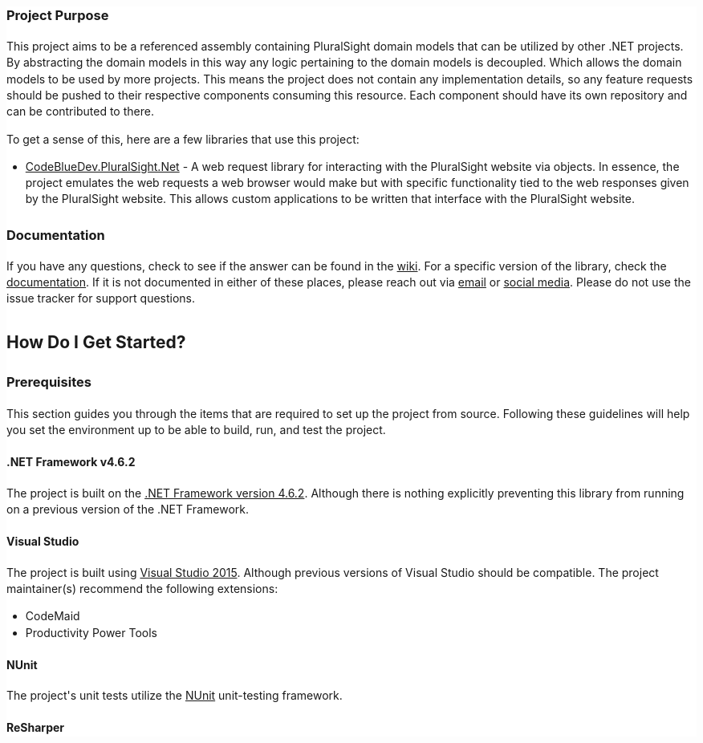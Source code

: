 ### Project Purpose

This project aims to be a referenced assembly containing PluralSight domain models that can be utilized by other .NET projects. By abstracting the domain models in this way any logic pertaining to the domain models is decoupled. Which allows the domain models to be used by more projects. This means the project does not contain any implementation details, so any feature requests should be pushed to their respective components consuming this resource. Each component should have its own repository and can be contributed to there.

To get a sense of this, here are a few libraries that use this project:

* [CodeBlueDev.PluralSight.Net](https://github.com/CodeBlueDev/CodeBlueDev.PluralSight.Net) - A web request library for interacting with the PluralSight website via objects. In essence, the project emulates the web requests a web browser would make but with specific functionality tied to the web responses given by the PluralSight website. This allows custom applications to be written that interface with the PluralSight website.

### Documentation

If you have any questions, check to see if the answer can be found in the [wiki](https://github.com/CodeBlueDev/CodeBlueDev.PluralSight.Core.Models/wiki). For a specific version of the library, check the [documentation](https://github.com/CodeBlueDev/CodeBlueDev.PluralSight.Core.Models/Documentation). If it is not documented in either of these places, please reach out via [email](mailto:codebluedev@gmail.com) or [social media](https://twitter.com/intent/tweet?text=@CodeBlueDev). Please do not use the issue tracker for support questions.

## How Do I Get Started?

### Prerequisites

This section guides you through the items that are required to set up the project from source. Following these guidelines will help you set the environment up to be able to build, run, and test the project.

#### .NET Framework v4.6.2

The project is built on the [.NET Framework version 4.6.2](https://www.microsoft.com/en-us/download/details.aspx?id=48130). Although there is nothing explicitly preventing this library from running on a previous version of the .NET Framework.

#### Visual Studio

The project is built using [Visual Studio 2015](https://msdn.microsoft.com/en-us/library/dd831853.aspx). Although previous versions of Visual Studio should be compatible. The project maintainer(s) recommend the following extensions:

* CodeMaid
* Productivity Power Tools

#### NUnit

The project's unit tests utilize the [NUnit](http://nunit.org/) unit-testing framework.

#### ReSharper

